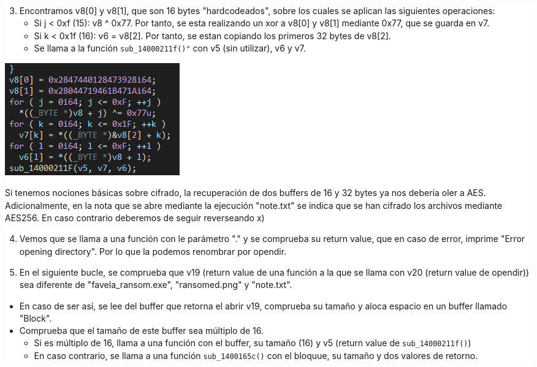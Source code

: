 3) Encontramos v8[0] y v8[1], que son 16 bytes "hardcodeados", sobre los cuales se aplican las siguientes operaciones:
    - Si j < 0xf (15): v8 ^ 0x77. Por tanto, se esta realizando un xor a v8[0] y v8[1] mediante 0x77, que se guarda en v7.
    - Si k < 0x1f (16): v6 = v8[2]. Por tanto, se estan copiando los primeros 32 bytes de v8[2].
    - Se llama a la función ``sub_14000211f()"`` con v5 (sin utilizar), v6 y v7.

![alt text](image/keys.png)

Si tenemos nociones básicas sobre cifrado, la recuperación de dos buffers de 16 y 32 bytes ya nos debería oler a AES. Adicionalmente, en la nota que se abre mediante la ejecución "note.txt" se indica que se han cifrado los archivos mediante AES256. En caso contrario deberemos de seguir reverseando x)

4) Vemos que se llama a una función con le parámetro "." y se comprueba su return value, que en caso de error, imprime "Error opening directory". Por lo que la podemos renombrar por opendir.

5) En el siguiente bucle, se comprueba que v19 (return value de  una función a la que se llama con v20 (return value de opendir)) sea diferente de "favela_ransom.exe", "ransomed.png" y "note.txt".
- En caso de ser así, se lee del buffer que retorna el abrir v19, comprueba su tamaño y aloca espacio en un buffer llamado "Block".
- Comprueba que el tamaño de este buffer sea múltiplo de 16.
    - Si es múltiplo de 16, llama a una función con el buffer, su tamaño (16) y v5 (return value de ``sub_14000211f()``)
    - En caso contrario, se llama a una función ``sub_1400165c()`` con el bloquue, su tamaño y dos valores de retorno.
